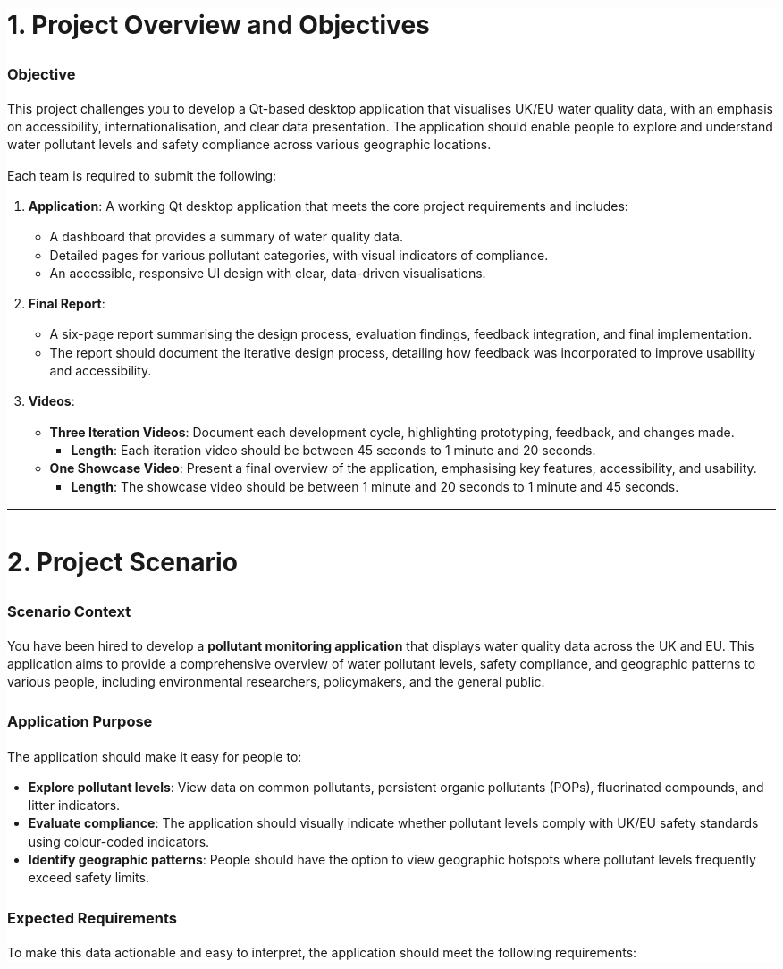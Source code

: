 # 1. Project Overview and Objectives

### Objective
This project challenges you to develop a Qt-based desktop application that visualises UK/EU water quality data, with an emphasis on accessibility, internationalisation, and clear data presentation. The application should enable people to explore and understand water pollutant levels and safety compliance across various geographic locations.


Each team is required to submit the following:

1. **Application**: A working Qt desktop application that meets the core project requirements and includes:
    - A dashboard that provides a summary of water quality data.
    - Detailed pages for various pollutant categories, with visual indicators of compliance.
    - An accessible, responsive UI design with clear, data-driven visualisations.

2. **Final Report**:
    - A six-page report summarising the design process, evaluation findings, feedback integration, and final implementation.
    - The report should document the iterative design process, detailing how feedback was incorporated to improve usability and accessibility.

3. **Videos**:
    - **Three Iteration Videos**: Document each development cycle, highlighting prototyping, feedback, and changes made.
        - **Length**: Each iteration video should be between 45 seconds to 1 minute and 20 seconds.
    - **One Showcase Video**: Present a final overview of the application, emphasising key features, accessibility, and usability.
        - **Length**: The showcase video should be between 1 minute and 20 seconds to 1 minute and 45 seconds.
----
# 2. Project Scenario

### Scenario Context
You have been hired to develop a **pollutant monitoring application** that displays water quality data across the UK and EU. This application aims to provide a comprehensive overview of water pollutant levels, safety compliance, and geographic patterns to various people, including environmental researchers, policymakers, and the general public.

### Application Purpose
The application should make it easy for people to:
- **Explore pollutant levels**: View data on common pollutants, persistent organic pollutants (POPs), fluorinated compounds, and litter indicators.
- **Evaluate compliance**: The application should visually indicate whether pollutant levels comply with UK/EU safety standards using colour-coded indicators.
- **Identify geographic patterns**: People should have the option to view geographic hotspots where pollutant levels frequently exceed safety limits.

### Expected Requirements
To make this data actionable and easy to interpret, the application should meet the following requirements:
